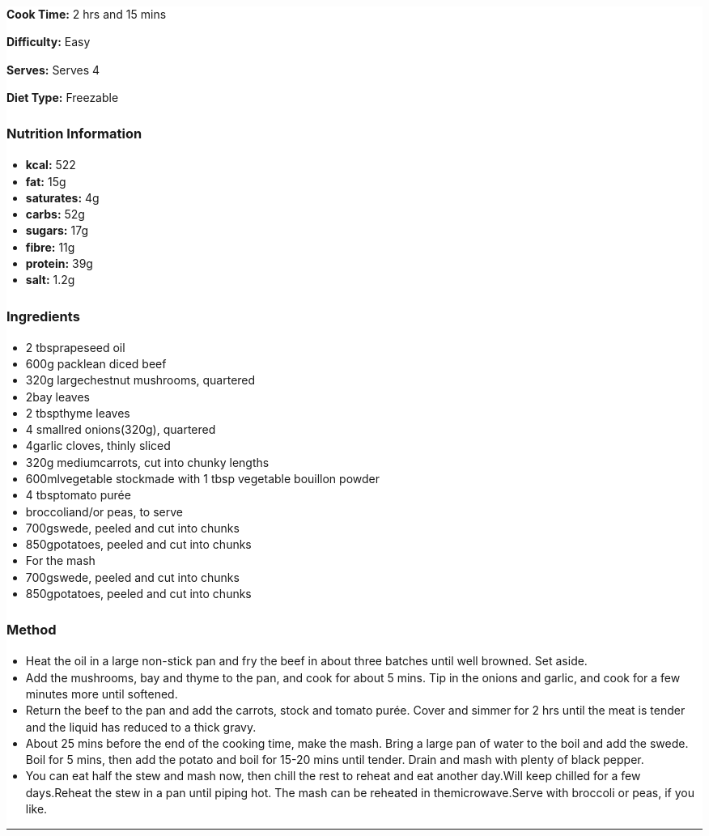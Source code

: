 **Cook Time:** 2 hrs and 15 mins

**Difficulty:** Easy

**Serves:** Serves 4

**Diet Type:** Freezable

### Nutrition Information
- **kcal:** 522
- **fat:** 15g
- **saturates:** 4g
- **carbs:** 52g
- **sugars:** 17g
- **fibre:** 11g
- **protein:** 39g
- **salt:** 1.2g

### Ingredients
- 2 tbsprapeseed oil
- 600g packlean diced beef
- 320g largechestnut mushrooms, quartered
- 2bay leaves
- 2 tbspthyme leaves
- 4 smallred onions(320g), quartered
- 4garlic cloves, thinly sliced
- 320g mediumcarrots, cut into chunky lengths
- 600mlvegetable stockmade with 1 tbsp vegetable bouillon powder
- 4 tbsptomato purée
- broccoliand/or peas, to serve
- 700gswede, peeled and cut into chunks
- 850gpotatoes, peeled and cut into chunks
- For the mash
- 700gswede, peeled and cut into chunks
- 850gpotatoes, peeled and cut into chunks

### Method
- Heat the oil in a large non-stick pan and fry the beef in about three batches until well browned. Set aside.
- Add the mushrooms, bay and thyme to the pan, and cook for about 5 mins. Tip in the onions and garlic, and cook for a few minutes more until softened.
- Return the beef to the pan and add the carrots, stock and tomato purée. Cover and simmer for 2 hrs until the meat is tender and the liquid has reduced to a thick gravy.
- About 25 mins before the end of the cooking time, make the mash. Bring a large pan of water to the boil and add the swede. Boil for 5 mins, then add the potato and boil for 15-20 mins until tender. Drain and mash with plenty of black pepper.
- You can eat half the stew and mash now, then chill the rest to reheat and eat another day.Will keep chilled for a few days.Reheat the stew in a pan until piping hot. The mash can be reheated in themicrowave.Serve with broccoli or peas, if you like.


---
